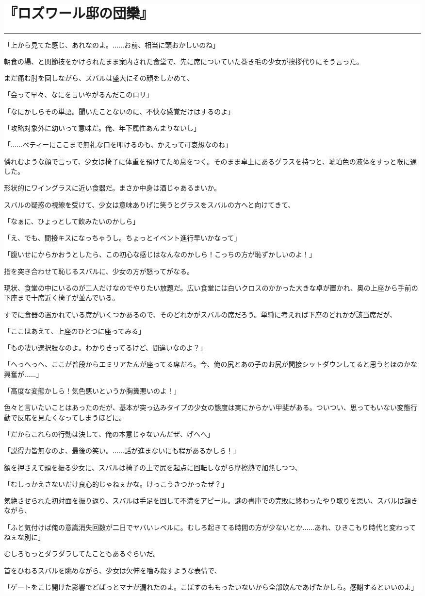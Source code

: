 # 『ロズワール邸の団欒』

------

「上から見てた感じ、あれなのよ。……お前、相当に頭おかしいのね」

朝食の場、と関節技をかけられたまま案内された食堂で、先に席についていた巻き毛の少女が挨拶代りにそう言った。

まだ痛む肘を回しながら、スバルは盛大にその顔をしかめて、

「会って早々、なにを言いやがるんだこのロリ」

「なにかしらその単語。聞いたことないのに、不快な感覚だけはするのよ」

「攻略対象外に幼いって意味だ。俺、年下属性あんまりないし」

「……ベティーにここまで無礼な口を叩けるのも、かえって可哀想なのね」

憐れむような顔で言って、少女は椅子に体重を預けてため息をつく。そのまま卓上にあるグラスを持つと、琥珀色の液体をすっと喉に通した。

形状的にワイングラスに近い食器だ。まさか中身は酒じゃあるまいか。

スバルの疑惑の視線を受けて、少女は意味ありげに笑うとグラスをスバルの方へと向けてきて、

「なぁに、ひょっとして飲みたいのかしら」

「え、でも、間接キスになっちゃうし。ちょっとイベント進行早いかなって」

「腹いせにからかおうとしたら、この初心な感じはなんなのかしら！こっちの方が恥ずかしいのよ！」

指を突き合わせて恥じるスバルに、少女の方が怒ってがなる。

現状、食堂の中にいるのが二人だけなのでやりたい放題だ。広い食堂には白いクロスのかかった大きな卓が置かれ、奥の上座から手前の下座まで十席近く椅子が並んでいる。

すでに食器の置かれている席がいくつかあるので、そのどれかがスバルの席だろう。単純に考えれば下座のどれかが該当席だが、

「ここはあえて、上座のひとつに座ってみる」

「もの凄い選択肢なのよ。わかりきってるけど、間違いなのよ？」

「へっへっへ、ここが普段からエミリアたんが座ってる席だろ。今、俺の尻とあの子のお尻が間接シットダウンしてると思うとほのかな興奮が……」

「高度な変態かしら！気色悪いというか胸糞悪いのよ！」

色々と言いたいことはあったのだが、基本が突っ込みタイプの少女の態度は実にからかい甲斐がある。ついつい、思ってもいない変態行動で反応を見たくなってしまうほどに。

「だからこれらの行動は決して、俺の本意じゃないんだぜ、げへへ」

「説得力皆無なのよ、最後の笑い。……話が進まないにも程があるかしら！」

額を押さえて頭を振る少女に、スバルは椅子の上で尻を起点に回転しながら摩擦熱で加熱しつつ、

「むしっかえさないだけ良心的じゃねぇかな。けっこうきつかったぜ？」

気絶させられた初対面を振り返り、スバルは手足を回して不満をアピール。謎の書庫での完敗に終わったやり取りを思い、スバルは頷きながら、

「ふと気付けば俺の意識消失回数が二日でヤバいレベルに。むしろ起きてる時間の方が少ないとか……あれ、ひきこもり時代と変わってねぇな別に」

むしろもっとダラダラしてたこともあるぐらいだ。

首をひねるスバルを眺めながら、少女は欠伸を噛み殺すような表情で、

「ゲートをこじ開けた影響でどばっとマナが漏れたのよ。こぼすのももったいないから全部飲んであげたかしら。感謝するといいのよ」
